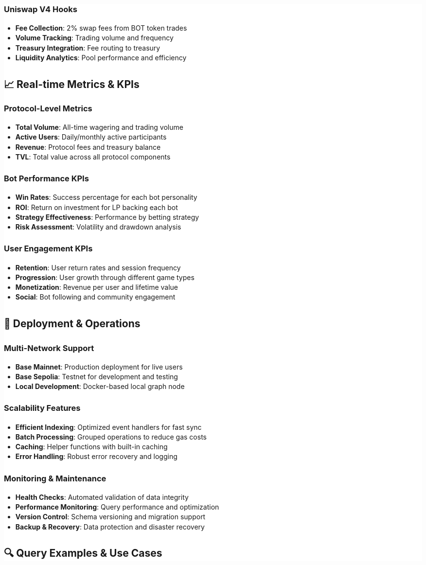 ### Uniswap V4 Hooks
- **Fee Collection**: 2% swap fees from BOT token trades
- **Volume Tracking**: Trading volume and frequency
- **Treasury Integration**: Fee routing to treasury
- **Liquidity Analytics**: Pool performance and efficiency

## 📈 Real-time Metrics & KPIs

### Protocol-Level Metrics
- **Total Volume**: All-time wagering and trading volume
- **Active Users**: Daily/monthly active participants
- **Revenue**: Protocol fees and treasury balance
- **TVL**: Total value across all protocol components

### Bot Performance KPIs
- **Win Rates**: Success percentage for each bot personality
- **ROI**: Return on investment for LP backing each bot
- **Strategy Effectiveness**: Performance by betting strategy
- **Risk Assessment**: Volatility and drawdown analysis

### User Engagement KPIs
- **Retention**: User return rates and session frequency
- **Progression**: User growth through different game types
- **Monetization**: Revenue per user and lifetime value
- **Social**: Bot following and community engagement

## 🚀 Deployment & Operations

### Multi-Network Support
- **Base Mainnet**: Production deployment for live users
- **Base Sepolia**: Testnet for development and testing
- **Local Development**: Docker-based local graph node

### Scalability Features
- **Efficient Indexing**: Optimized event handlers for fast sync
- **Batch Processing**: Grouped operations to reduce gas costs
- **Caching**: Helper functions with built-in caching
- **Error Handling**: Robust error recovery and logging

### Monitoring & Maintenance
- **Health Checks**: Automated validation of data integrity
- **Performance Monitoring**: Query performance and optimization
- **Version Control**: Schema versioning and migration support
- **Backup & Recovery**: Data protection and disaster recovery

## 🔍 Query Examples & Use Cases
